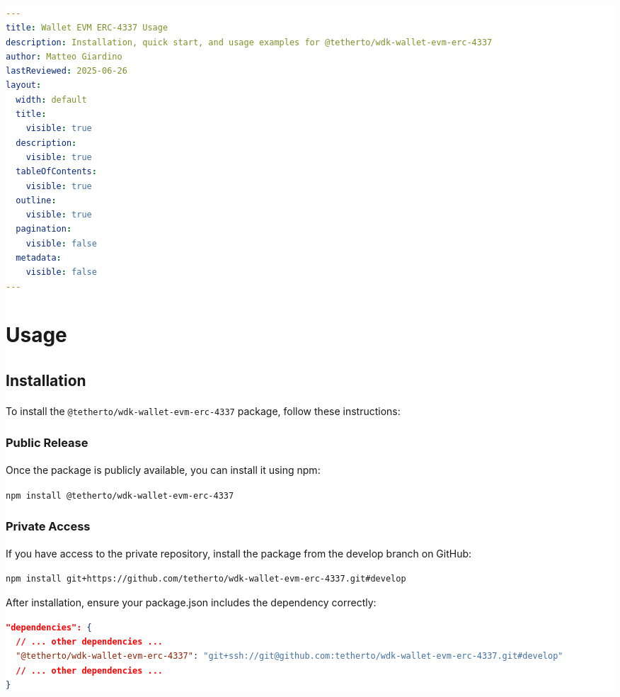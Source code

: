 ```yaml
---
title: Wallet EVM ERC-4337 Usage
description: Installation, quick start, and usage examples for @tetherto/wdk-wallet-evm-erc-4337
author: Matteo Giardino
lastReviewed: 2025-06-26
layout:
  width: default
  title:
    visible: true
  description:
    visible: true
  tableOfContents:
    visible: true
  outline:
    visible: true
  pagination:
    visible: false
  metadata:
    visible: false
---
```


# Usage

## Installation

To install the `@tetherto/wdk-wallet-evm-erc-4337` package, follow these instructions:

### Public Release

Once the package is publicly available, you can install it using npm:

```bash
npm install @tetherto/wdk-wallet-evm-erc-4337
```

### Private Access

If you have access to the private repository, install the package from the develop branch on GitHub:

```bash
npm install git+https://github.com/tetherto/wdk-wallet-evm-erc-4337.git#develop
```

After installation, ensure your package.json includes the dependency correctly:

```json
"dependencies": {
  // ... other dependencies ...
  "@tetherto/wdk-wallet-evm-erc-4337": "git+ssh://git@github.com:tetherto/wdk-wallet-evm-erc-4337.git#develop"
  // ... other dependencies ...
}
```
